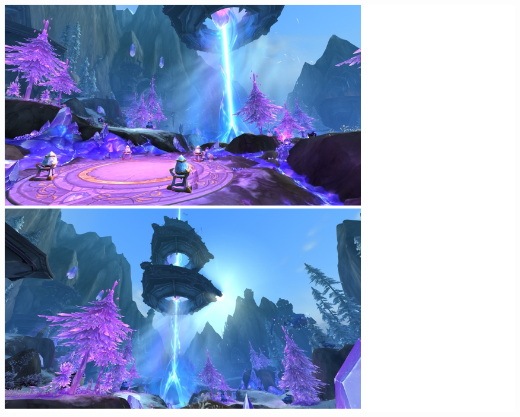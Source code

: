 <a href="https://raw.githubusercontent.com/MagicalCow/TrinkIT-News/main/Assets/WH327723/WH327723-35.jpg"><img src="https://raw.githubusercontent.com/MagicalCow/TrinkIT-News/main/Assets/WH327723/WH327723-35-thumb.jpg" width="600"/></a><br>
<a href="https://raw.githubusercontent.com/MagicalCow/TrinkIT-News/main/Assets/WH327723/WH327723-36.jpg"><img src="https://raw.githubusercontent.com/MagicalCow/TrinkIT-News/main/Assets/WH327723/WH327723-36-thumb.jpg" width="600"/></a><br>
